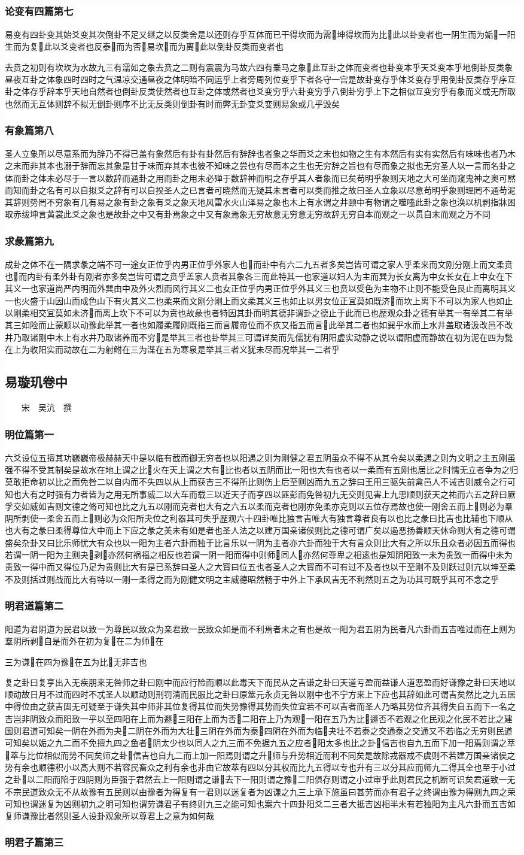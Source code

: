 ### 论变有四篇第七

易变有四卦变其始爻变其次倒卦不足又继之以反类舍是以还则存乎互体而已干得坎而为需坤得坎而为比此以卦变者也一阴生而为姤一阳生而为复此以爻变者也反泰而为否易坎而为离此以倒卦反类而变者也  

去贲之初则有坎坎为水故九三有濡如之象去贲之二则有震震为马故六四有乗马之象此互卦之体而变者也卦变本乎天爻变本乎地倒卦反类象昼夜互卦之体象四时四时之气温凉交通昼夜之体明暗不同运乎上者旁周列位变乎下者各守一宫是故卦变存乎体爻变存乎用倒卦反类存乎序互卦之体存乎辞本乎天地自然者也倒卦反类使然者也互卦之体或然者也爻变穷乎六卦变穷乎八倒卦穷乎上下之相似互变穷乎有象而义或无所取也然而无互体则辞不拟无倒卦则序不比无反类则倒卦有时而弊无卦变爻变则易象或几乎毁矣  

### 有象篇第八

圣人立象所以尽意系而为辞乃不得已盖有象然后有卦有卦然后有辞辞也者象之华而爻之末也如物之生有本然后有实有实然后有味味也者乃木之末而非其本也溺于辞而忘其象是甘于味而弃其本也彼不知味之尝也有尽而本之生也无穷辞之旨也有尽而象之拟也无穷圣人以一言而名卦之体而卦之体未必尽于一言以数辞而通卦之用而卦之用未必殚于数辞神而明之存乎其人者象而已矣苟明乎象则天地之大可坐而窥鬼神之奥可黙而知而卦之名有可以自拟爻之辞有可以自揆圣人之已言者可晓然而无疑其未言者可以类而推之故曰圣人立象以尽意苟明乎象则理罔不通苟泥其辞则势罔不穷象有几有易之象有卦之象有爻之象天地风雷水火山泽易之象也木上有水谓之井颐中有物谓之噬嗑此卦之象也涣以机剥指牀困取赤绂坤言黄裳此爻之象也是故卦之中又有卦焉象之中又有象焉象无穷故意无穷意无穷故辞无穷自本而观之一以贯自末而观之万不同  

### 求彖篇第九

成卦之体不在一隅求彖之端不可一途女正位乎内男正位乎外家人也而卦中有六二九五者多矣岂皆可谓之家人乎柔来而文刚分刚上而文柔贲也而内卦有柔外卦有刚者亦多矣岂皆可谓之贲乎盖家人贲者其象各三而此特其一也家道以妇人为主而巽为长女离为中女长女在上中女在下其义一也家道尚严内明而外巽由中及外火烈而风行其义二也女正位乎内男正位乎外其义三也贲以受色为主物不止则不能受色艮止而离明其义一也火盛于山因山而成色山下有火其义二也柔来而文刚分刚上而文柔其义三也如止以男女位正冝莫如既济而坎上离下不可以为家人也如止以刚柔相交冝莫如未济而离上坎下不可以为贲也故彖也者特因其卦而明其德非谓卦之德止于此而已也歴观众卦之德有举其一有举其二有举其三如险而止蒙顺以动豫此举其一者也如履柔履刚既指三而言履帝位而不疚又指五而言此举其二者也如巽乎水而上水井盖取诸汲改邑不改井乃取诸刚中木上有水井乃取诸养而不穷是举其三者也卦举其三可谓详矣而先儒犹有阴阳虚实动静之说以谓阳虚而静故在初为泥在四为甃在上为收阳实而动故在二为射鲋在三为渫在五为寒泉是举其三者义犹未尽而况举其一二者乎  

## 易璇玑卷中

　　宋　吴沆　撰

### 明位篇第一

六爻设位五擅其功巍巍帝极赫赫天中是以临有截而御无穷者也以阳遇之则为刚健之君五阴虽众不得不从其令矣以柔遇之则为文明之主五刚虽强不得不受其制矣是故水在地上谓之比火在天上谓之大有比也者以五阴而比一阳也大有也者以一柔而有五刚也居比之时懦无立者争为之归莫敢拒命初以比之而免咎二以自内而不失四以从上而获吉三不得所比则伤上后至则凶而九五之辞曰王用三驱失前禽邑人不诫吉则威令之行可知也大有之时强有力者皆为之用无所事威二以大车而载三以近天子而亨四以匪彭而免咎初九无交则见害上九思顺则获天之祐而六五之辞曰厥孚交如威如吉则文德之脩可知也比之九五以刚而克者也大有之六五以柔而克者也刚亦免柔亦克则以五位存焉故也使一刚舍五而上则必为羣阴所剥使一柔舍五而上则必为众阳所夬位之利器其可失乎歴观六十四卦唯比独言吉唯大有独言尊者良有以也比之彖曰比吉也比辅也下顺从也大有之彖曰柔得尊位大中而上下应之彖之美未有如是者也圣人法之以建万国亲诸侯则比之德可谓广矣以遏恶扬善顺天休命则大有之德可谓盛矣杂卦又曰比乐师忧大有众也以一阳为主者六卦而独于比言乐以一阴为主者亦六卦而独于大有言众则比大有之所以乐且众者必因五而得也若谓一阴一阳为主则夬剥亦然何祸福之相反也若谓一阴一阳而得中则师同人亦然何尊卑之相逺也是知阴阳致一未为贵致一而得中未为贵致一得中而又得位乃足为贵则比大有是已系辞曰圣人之大寳曰位五也者圣人之大寳而不可有过不及者也以干至刚不及则跃过则亢以坤至柔不及则括过则战而比大有特以一刚一柔得之而为刚健文明之主威德昭然畅于中外上下承风吉无不利然则五之为功其可既乎其可不念之乎  

### 明君道篇第二

阳道为君阴道为民君以致一为尊民以致众为亲君致一民致众如是而不利焉者未之有也是故一阳为君五阴为民者凡六卦而五吉唯过而在上则为羣阴所剥自是而外在初为复在二为师在  

三为谦在四为豫在五为比无非吉也  

复之卦曰复亨出入无疾朋来无咎师之卦曰刚中而应行险而顺以此毒天下而民从之吉谦之卦曰天道亏盈而益谦人道恶盈而好谦豫之卦曰天地以顺动故日月不过而四时不忒圣人以顺动则刑罚清而民服比之卦曰原筮元永贞无咎以刚中也不宁方来上下应也其辞如此可谓吉矣然比之九五居中得位由之获吉固无可疑至于谦失其中师非其位复得其位而失势豫得其势而失位宜若不可以吉者而圣人乃略其势位齐其得失自五而下一名之吉岂非阴致众而阳致一乎以至四阳在上而为遯三阳在上而为否二阳在上乃为观一阳在五乃为比遯否不若观之化民观之化民不若比之建国则君道可知矣一阴在外而为夬二阴在外而为大壮三阴在外而为泰四阴在外而为临夬壮不若泰之交通泰之交通又不若临之无穷则民道可知矣以姤之九二而不免擅九四之鱼者阴太少也以同人之九三而不免据九五之应者阳太多也比之卦信吉也自九五而下加一阳焉则谓之萃萃与比位相似而势不同矣师之卦信吉也自九二而上加一阳焉则谓之升师与升势相近而利不同矣是故除戎器戒不虞则不若建万国亲诸侯之势有余也顺德积小以髙大则不若容民畜众之利有余也非由它故萃有四以分其权而比九五得以专也升有三以分其应而师九二得其全也至于小过之卦以二阳而陷于四阴则为臣强于君然去上一阳则谓之谦去下一阳则谓之豫二阳俱存则谓之小过审乎此则君民之机断可识矣君道致一无不宗民道致众无不从故豫有五民则以由豫者为得复有一君则以迷复者为凶谦之九三上承下施虽曰甚劳而亦有君子之终谓由豫为得则九四之荣可知也谓迷复为凶则初九之明可知也谓劳谦君子有终则九三之能可知也案六十四卦阳爻二三者大抵吉凶相半未有若独阳为主凡六卦而五吉如复师谦豫比者然则圣人设卦观象所以尊君上之意为如何哉  

### 明君子篇第三
